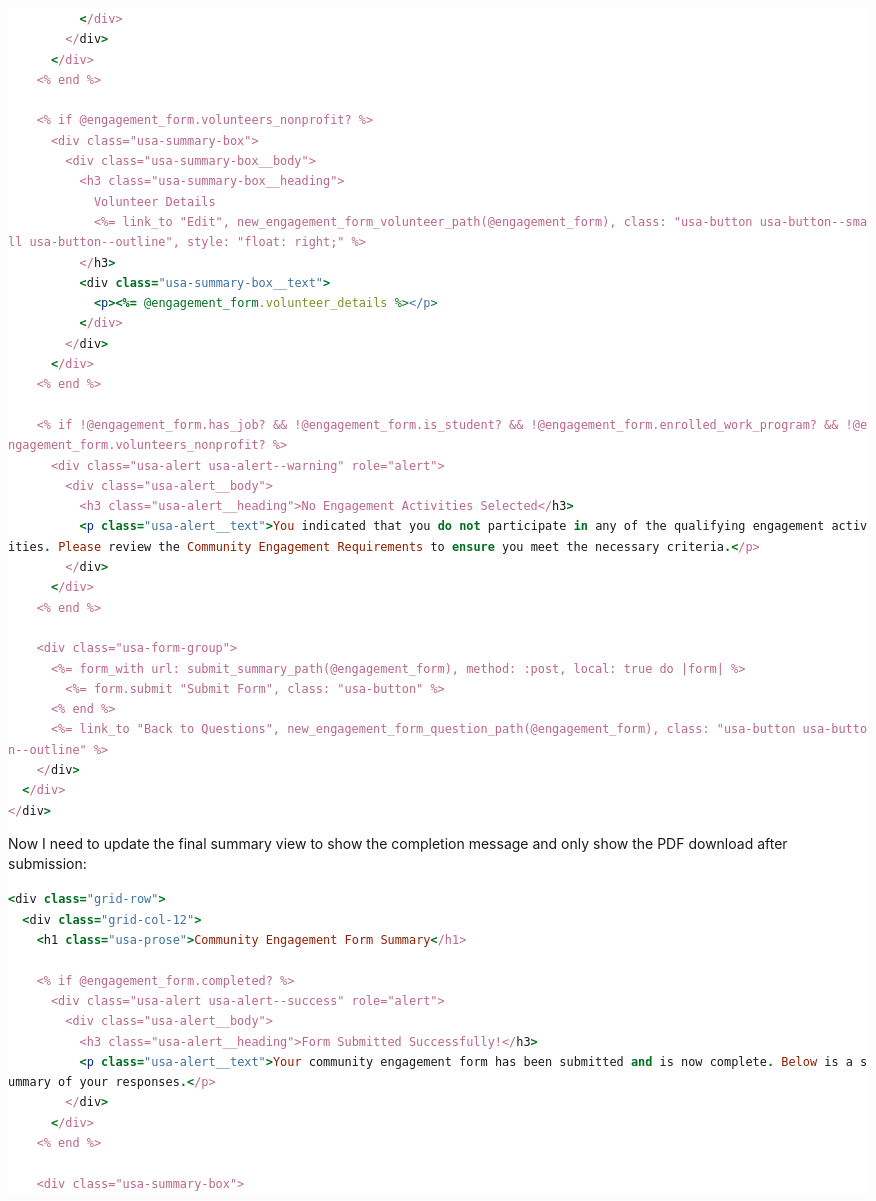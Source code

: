 ```ruby
          </div>
        </div>
      </div>
    <% end %>
    
    <% if @engagement_form.volunteers_nonprofit? %>
      <div class="usa-summary-box">
        <div class="usa-summary-box__body">
          <h3 class="usa-summary-box__heading">
            Volunteer Details
            <%= link_to "Edit", new_engagement_form_volunteer_path(@engagement_form), class: "usa-button usa-button--small usa-button--outline", style: "float: right;" %>
          </h3>
          <div class="usa-summary-box__text">
            <p><%= @engagement_form.volunteer_details %></p>
          </div>
        </div>
      </div>
    <% end %>
    
    <% if !@engagement_form.has_job? && !@engagement_form.is_student? && !@engagement_form.enrolled_work_program? && !@engagement_form.volunteers_nonprofit? %>
      <div class="usa-alert usa-alert--warning" role="alert">
        <div class="usa-alert__body">
          <h3 class="usa-alert__heading">No Engagement Activities Selected</h3>
          <p class="usa-alert__text">You indicated that you do not participate in any of the qualifying engagement activities. Please review the Community Engagement Requirements to ensure you meet the necessary criteria.</p>
        </div>
      </div>
    <% end %>
    
    <div class="usa-form-group">
      <%= form_with url: submit_summary_path(@engagement_form), method: :post, local: true do |form| %>
        <%= form.submit "Submit Form", class: "usa-button" %>
      <% end %>
      <%= link_to "Back to Questions", new_engagement_form_question_path(@engagement_form), class: "usa-button usa-button--outline" %>
    </div>
  </div>
</div>
```

Now I need to update the final summary view to show the completion message and only show the PDF download after submission:


```ruby
<div class="grid-row">
  <div class="grid-col-12">
    <h1 class="usa-prose">Community Engagement Form Summary</h1>
    
    <% if @engagement_form.completed? %>
      <div class="usa-alert usa-alert--success" role="alert">
        <div class="usa-alert__body">
          <h3 class="usa-alert__heading">Form Submitted Successfully!</h3>
          <p class="usa-alert__text">Your community engagement form has been submitted and is now complete. Below is a summary of your responses.</p>
        </div>
      </div>
    <% end %>
    
    <div class="usa-summary-box">
```
